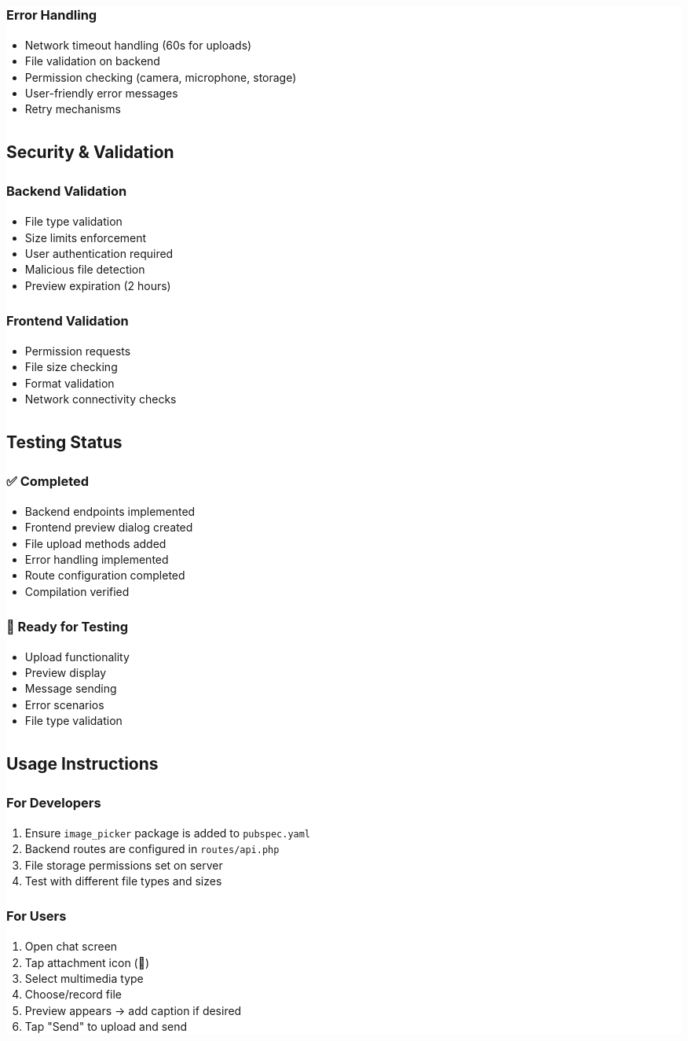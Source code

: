 ### Error Handling
- Network timeout handling (60s for uploads)
- File validation on backend
- Permission checking (camera, microphone, storage)
- User-friendly error messages
- Retry mechanisms

## Security & Validation

### Backend Validation
- File type validation
- Size limits enforcement
- User authentication required
- Malicious file detection
- Preview expiration (2 hours)

### Frontend Validation
- Permission requests
- File size checking
- Format validation
- Network connectivity checks

## Testing Status

### ✅ Completed
- Backend endpoints implemented
- Frontend preview dialog created
- File upload methods added
- Error handling implemented
- Route configuration completed
- Compilation verified

### 🧪 Ready for Testing
- Upload functionality
- Preview display
- Message sending
- Error scenarios
- File type validation

## Usage Instructions

### For Developers
1. Ensure `image_picker` package is added to `pubspec.yaml`
2. Backend routes are configured in `routes/api.php`
3. File storage permissions set on server
4. Test with different file types and sizes

### For Users
1. Open chat screen
2. Tap attachment icon (📎)
3. Select multimedia type
4. Choose/record file
5. Preview appears → add caption if desired
6. Tap "Send" to upload and send
